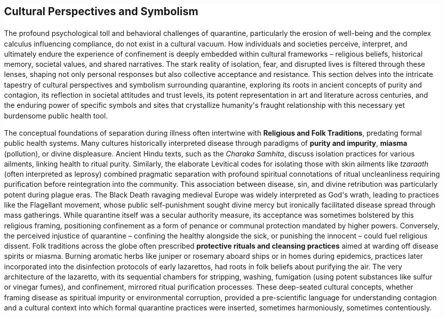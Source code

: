 ## Cultural Perspectives and Symbolism

The profound psychological toll and behavioral challenges of quarantine, particularly the erosion of well-being and the complex calculus influencing compliance, do not exist in a cultural vacuum. How individuals and societies perceive, interpret, and ultimately endure the experience of confinement is deeply embedded within cultural frameworks – religious beliefs, historical memory, societal values, and shared narratives. The stark reality of isolation, fear, and disrupted lives is filtered through these lenses, shaping not only personal responses but also collective acceptance and resistance. This section delves into the intricate tapestry of cultural perspectives and symbolism surrounding quarantine, exploring its roots in ancient concepts of purity and contagion, its reflection in societal attitudes and trust levels, its potent representation in art and literature across centuries, and the enduring power of specific symbols and sites that crystallize humanity's fraught relationship with this necessary yet burdensome public health tool.

The conceptual foundations of separation during illness often intertwine with **Religious and Folk Traditions**, predating formal public health systems. Many cultures historically interpreted disease through paradigms of **purity and impurity**, **miasma** (pollution), or divine displeasure. Ancient Hindu texts, such as the *Charaka Samhita*, discuss isolation practices for various ailments, linking health to ritual purity. Similarly, the elaborate Levitical codes for isolating those with skin ailments like *tzaraath* (often interpreted as leprosy) combined pragmatic separation with profound spiritual connotations of ritual uncleanliness requiring purification before reintegration into the community. This association between disease, sin, and divine retribution was particularly potent during plague eras. The Black Death ravaging medieval Europe was widely interpreted as God's wrath, leading to practices like the Flagellant movement, whose public self-punishment sought divine mercy but ironically facilitated disease spread through mass gatherings. While quarantine itself was a secular authority measure, its acceptance was sometimes bolstered by this religious framing, positioning confinement as a form of penance or communal protection mandated by higher powers. Conversely, the perceived injustice of quarantine – confining the healthy alongside the sick, or punishing the innocent – could fuel religious dissent. Folk traditions across the globe often prescribed **protective rituals and cleansing practices** aimed at warding off disease spirits or miasma. Burning aromatic herbs like juniper or rosemary aboard ships or in homes during epidemics, practices later incorporated into the disinfection protocols of early lazarettos, had roots in folk beliefs about purifying the air. The very architecture of the lazaretto, with its sequential chambers for stripping, washing, fumigation (using potent substances like sulfur or vinegar fumes), and confinement, mirrored ritual purification processes. These deep-seated cultural concepts, whether framing disease as spiritual impurity or environmental corruption, provided a pre-scientific language for understanding contagion and a cultural context into which formal quarantine practices were inserted, sometimes harmoniously, sometimes contentiously.
